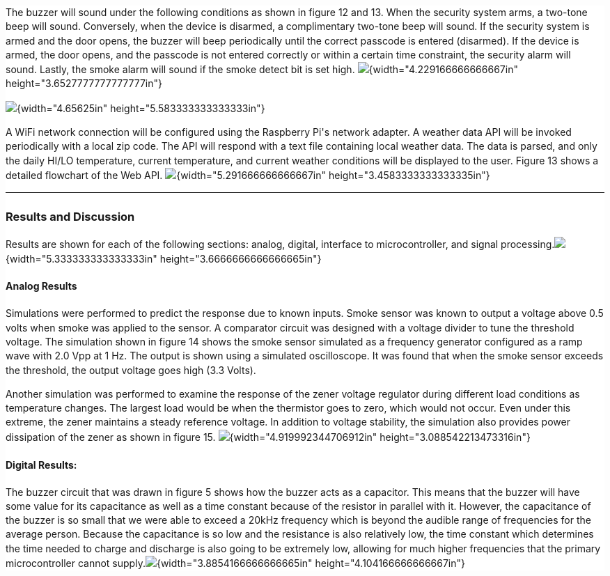 The buzzer will sound under the following conditions as shown in figure
12 and 13. When the security system arms, a two-tone beep will sound.
Conversely, when the device is disarmed, a complimentary two-tone beep
will sound. If the security system is armed and the door opens, the
buzzer will beep periodically until the correct passcode is entered
(disarmed). If the device is armed, the door opens, and the passcode is
not entered correctly or within a certain time constraint, the security
alarm will sound. Lastly, the smoke alarm will sound if the smoke detect
bit is set high. ![](media/image4.png){width="4.229166666666667in"
height="3.6527777777777777in"}

![](media/image8.png){width="4.65625in" height="5.583333333333333in"}

A WiFi network connection will be configured using the Raspberry Pi's
network adapter. A weather data API will be invoked periodically with a
local zip code. The API will respond with a text file containing local
weather data. The data is parsed, and only the daily HI/LO temperature,
current temperature, and current weather conditions will be displayed to
the user. Figure 13 shows a detailed flowchart of the Web API.
![](media/image3.png){width="5.291666666666667in"
height="3.4583333333333335in"}

<hr>

<h3>Results and Discussion</h3>

Results are shown for each of the following sections: analog, digital,
interface to microcontroller, and signal
processing.![](media/image19.png){width="5.333333333333333in"
height="3.6666666666666665in"}

<h4>Analog Results</h4>

Simulations were performed to predict the response due to known inputs.
Smoke sensor was known to output a voltage above 0.5 volts when smoke
was applied to the sensor. A comparator circuit was designed with a
voltage divider to tune the threshold voltage. The simulation shown in
figure 14 shows the smoke sensor simulated as a frequency generator
configured as a ramp wave with 2.0 Vpp at 1 Hz. The output is shown
using a simulated oscilloscope. It was found that when the smoke sensor
exceeds the threshold, the output voltage goes high (3.3 Volts).

Another simulation was performed to examine the response of the zener
voltage regulator during different load conditions as temperature
changes. The largest load would be when the thermistor goes to zero,
which would not occur. Even under this extreme, the zener maintains a
steady reference voltage. In addition to voltage stability, the
simulation also provides power dissipation of the zener as shown in
figure 15. ![](media/image9.png){width="4.919992344706912in"
height="3.088542213473316in"}

<h4>Digital Results:</h4>

The buzzer circuit that was drawn in figure 5 shows how the buzzer acts
as a capacitor. This means that the buzzer will have some value for its
capacitance as well as a time constant because of the resistor in
parallel with it. However, the capacitance of the buzzer is so small
that we were able to exceed a 20kHz frequency which is beyond the
audible range of frequencies for the average person. Because the
capacitance is so low and the resistance is also relatively low, the
time constant which determines the time needed to charge and discharge
is also going to be extremely low, allowing for much higher frequencies
that the primary microcontroller cannot
supply.![](media/image2.png){width="3.8854166666666665in"
height="4.104166666666667in"}
